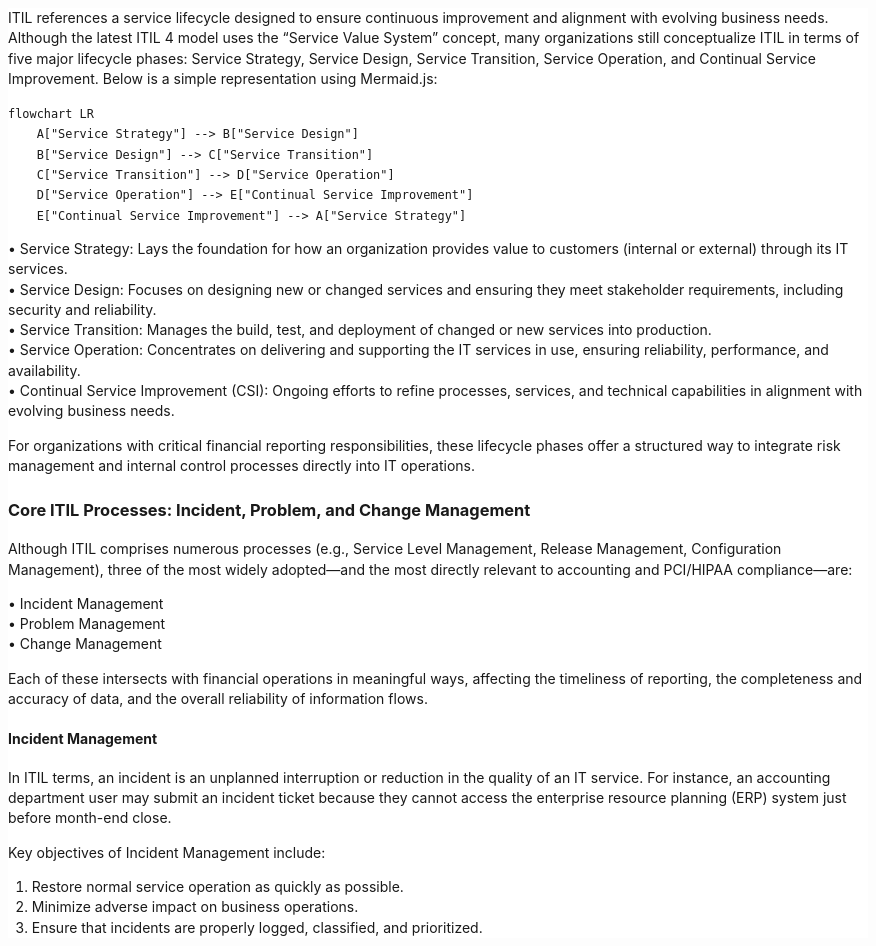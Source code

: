 ITIL references a service lifecycle designed to ensure continuous improvement and alignment with evolving business needs. Although the latest ITIL 4 model uses the “Service Value System” concept, many organizations still conceptualize ITIL in terms of five major lifecycle phases: Service Strategy, Service Design, Service Transition, Service Operation, and Continual Service Improvement. Below is a simple representation using Mermaid.js:

```mermaid
flowchart LR
    A["Service Strategy"] --> B["Service Design"]
    B["Service Design"] --> C["Service Transition"]
    C["Service Transition"] --> D["Service Operation"]
    D["Service Operation"] --> E["Continual Service Improvement"]
    E["Continual Service Improvement"] --> A["Service Strategy"]
```

• Service Strategy: Lays the foundation for how an organization provides value to customers (internal or external) through its IT services.  
• Service Design: Focuses on designing new or changed services and ensuring they meet stakeholder requirements, including security and reliability.  
• Service Transition: Manages the build, test, and deployment of changed or new services into production.  
• Service Operation: Concentrates on delivering and supporting the IT services in use, ensuring reliability, performance, and availability.  
• Continual Service Improvement (CSI): Ongoing efforts to refine processes, services, and technical capabilities in alignment with evolving business needs.  

For organizations with critical financial reporting responsibilities, these lifecycle phases offer a structured way to integrate risk management and internal control processes directly into IT operations.  

  
### Core ITIL Processes: Incident, Problem, and Change Management

Although ITIL comprises numerous processes (e.g., Service Level Management, Release Management, Configuration Management), three of the most widely adopted—and the most directly relevant to accounting and PCI/HIPAA compliance—are:

• Incident Management  
• Problem Management  
• Change Management  

Each of these intersects with financial operations in meaningful ways, affecting the timeliness of reporting, the completeness and accuracy of data, and the overall reliability of information flows.

  
#### Incident Management

In ITIL terms, an incident is an unplanned interruption or reduction in the quality of an IT service. For instance, an accounting department user may submit an incident ticket because they cannot access the enterprise resource planning (ERP) system just before month-end close.

Key objectives of Incident Management include:

1. Restore normal service operation as quickly as possible.  
2. Minimize adverse impact on business operations.  
3. Ensure that incidents are properly logged, classified, and prioritized.  
